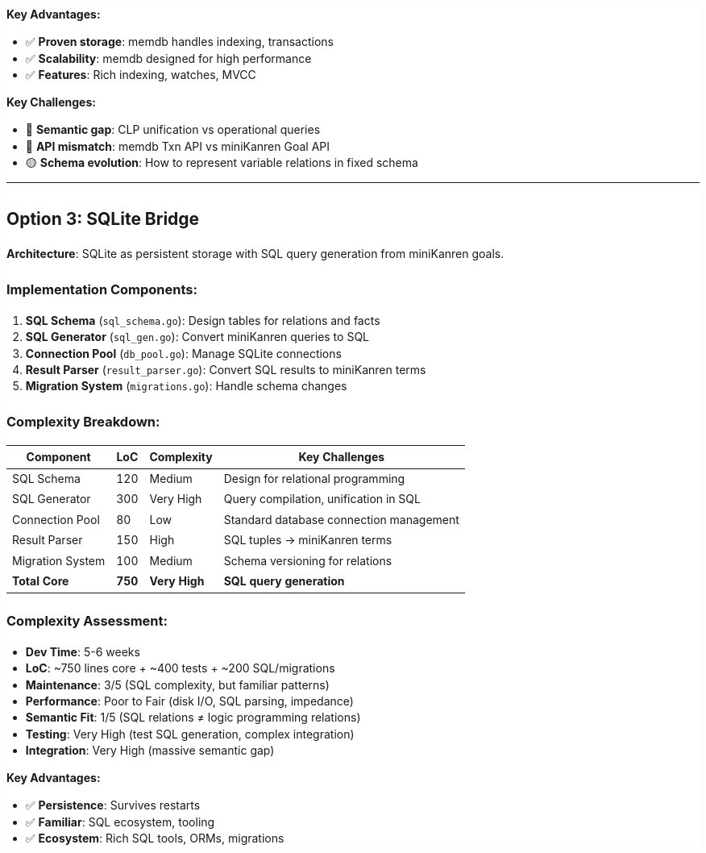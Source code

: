 **Key Advantages:**
- ✅ **Proven storage**: memdb handles indexing, transactions
- ✅ **Scalability**: memdb designed for high performance
- ✅ **Features**: Rich indexing, watches, MVCC

**Key Challenges:**
- 🔴 **Semantic gap**: CLP unification vs operational queries
- 🔴 **API mismatch**: memdb Txn API vs miniKanren Goal API
- 🟡 **Schema evolution**: How to represent variable relations in fixed schema

---

## Option 3: SQLite Bridge

**Architecture**: SQLite as persistent storage with SQL query generation from miniKanren goals.

### Implementation Components:
1. **SQL Schema** (`sql_schema.go`): Design tables for relations and facts
2. **SQL Generator** (`sql_gen.go`): Convert miniKanren queries to SQL
3. **Connection Pool** (`db_pool.go`): Manage SQLite connections
4. **Result Parser** (`result_parser.go`): Convert SQL results to miniKanren terms
5. **Migration System** (`migrations.go`): Handle schema changes

### Complexity Breakdown:

| Component | LoC | Complexity | Key Challenges |
|-----------|-----|------------|----------------|
| SQL Schema | 120 | Medium | Design for relational programming |
| SQL Generator | 300 | Very High | Query compilation, unification in SQL |
| Connection Pool | 80 | Low | Standard database connection management |
| Result Parser | 150 | High | SQL tuples → miniKanren terms |
| Migration System | 100 | Medium | Schema versioning for relations |
| **Total Core** | **750** | **Very High** | **SQL query generation** |

### Complexity Assessment:
- **Dev Time**: 5-6 weeks
- **LoC**: ~750 lines core + ~400 tests + ~200 SQL/migrations
- **Maintenance**: 3/5 (SQL complexity, but familiar patterns)
- **Performance**: Poor to Fair (disk I/O, SQL parsing, impedance)
- **Semantic Fit**: 1/5 (SQL relations ≠ logic programming relations)
- **Testing**: Very High (test SQL generation, complex integration)
- **Integration**: Very High (massive semantic gap)

**Key Advantages:**
- ✅ **Persistence**: Survives restarts
- ✅ **Familiar**: SQL ecosystem, tooling
- ✅ **Ecosystem**: Rich SQL tools, ORMs, migrations

